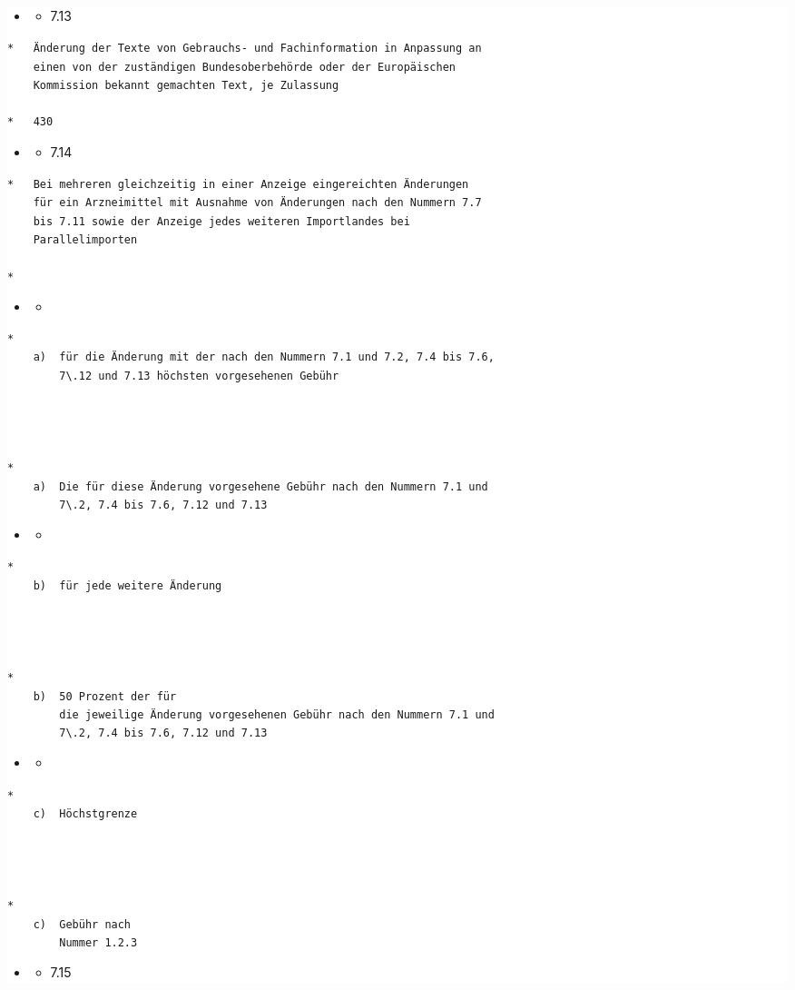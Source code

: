 
*    *   7.13

    *   Änderung der Texte von Gebrauchs- und Fachinformation in Anpassung an
        einen von der zuständigen Bundesoberbehörde oder der Europäischen
        Kommission bekannt gemachten Text, je Zulassung

    *   430


*    *   7.14

    *   Bei mehreren gleichzeitig in einer Anzeige eingereichten Änderungen
        für ein Arzneimittel mit Ausnahme von Änderungen nach den Nummern 7.7
        bis 7.11 sowie der Anzeige jedes weiteren Importlandes bei
        Parallelimporten

    *

*    *
    *
        a)  für die Änderung mit der nach den Nummern 7.1 und 7.2, 7.4 bis 7.6,
            7\.12 und 7.13 höchsten vorgesehenen Gebühr




    *
        a)  Die für diese Änderung vorgesehene Gebühr nach den Nummern 7.1 und
            7\.2, 7.4 bis 7.6, 7.12 und 7.13





*    *
    *
        b)  für jede weitere Änderung




    *
        b)  50 Prozent der für
            die jeweilige Änderung vorgesehenen Gebühr nach den Nummern 7.1 und
            7\.2, 7.4 bis 7.6, 7.12 und 7.13





*    *
    *
        c)  Höchstgrenze




    *
        c)  Gebühr nach
            Nummer 1.2.3





*    *   7.15
